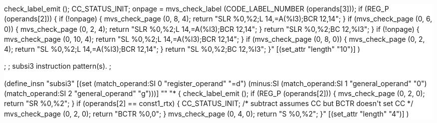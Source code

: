   check_label_emit ();
  CC_STATUS_INIT;
  onpage = mvs_check_label (CODE_LABEL_NUMBER (operands[3]));
  if (REG_P (operands[2]))
    {
      if (!onpage)
	{
	  mvs_check_page (0, 8, 4);
	  return \"SLR	%0,%2\;L	14,=A(%l3)\;BCR	12,14\";
	}
      if (mvs_check_page (0, 6, 0))
	{
	  mvs_check_page (0, 2, 4);
	  return \"SLR	%0,%2\;L	14,=A(%l3)\;BCR	12,14\";
	}
      return \"SLR	%0,%2\;BC	12,%l3\";
    }
  if (!onpage)
    {
      mvs_check_page (0, 10, 4);
      return \"SL	%0,%2\;L	14,=A(%l3)\;BCR	12,14\";
    }
  if (mvs_check_page (0, 8, 0))
    {
      mvs_check_page (0, 2, 4);
      return \"SL	%0,%2\;L	14,=A(%l3)\;BCR	12,14\";
    }
  return \"SL	%0,%2\;BC	12,%l3\";
}"
   [(set_attr "length" "10")]
)

;
; subsi3 instruction pattern(s).
;

(define_insn "subsi3"
  [(set (match_operand:SI 0 "register_operand" "=d")
	(minus:SI (match_operand:SI 1 "general_operand" "0")
		  (match_operand:SI 2 "general_operand" "g")))]
  ""
  "*
{
  check_label_emit ();
  if (REG_P (operands[2]))
    {
      mvs_check_page (0, 2, 0);
      return \"SR	%0,%2\";
    }
  if (operands[2] == const1_rtx)
    {
      CC_STATUS_INIT;  /* subtract assumes CC but BCTR doesn't set CC */
      mvs_check_page (0, 2, 0);
      return \"BCTR	%0,0\";
    }
  mvs_check_page (0, 4, 0);
  return \"S	%0,%2\";
}"
   [(set_attr "length" "4")]
)

